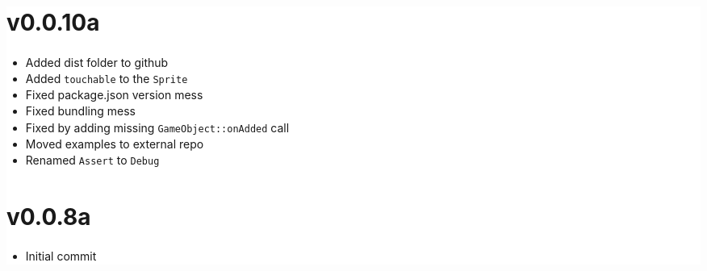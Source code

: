 
# v0.0.10a
- Added dist folder to github
- Added `touchable` to the `Sprite`
- Fixed package.json version mess
- Fixed bundling mess
- Fixed by adding missing `GameObject::onAdded` call
- Moved examples to external repo
- Renamed `Assert` to `Debug`

# v0.0.8a
- Initial commit
